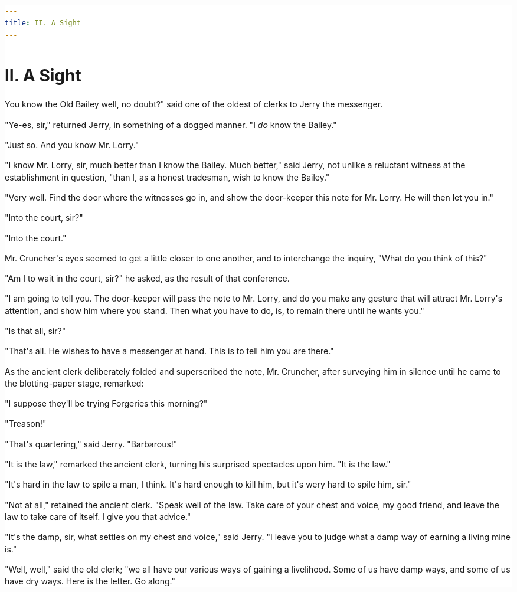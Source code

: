 ```yaml
---
title: II. A Sight
---
```

# II. A Sight

You know the Old Bailey well, no doubt?" said one of the oldest of clerks to Jerry the messenger.

"Ye-es, sir," returned Jerry, in something of a dogged manner. "I _do_ know the Bailey."

"Just so. And you know Mr. Lorry."

"I know Mr. Lorry, sir, much better than I know the Bailey. Much better," said Jerry, not unlike a reluctant witness at the establishment in question, "than I, as a honest tradesman, wish to know the Bailey."

"Very well. Find the door where the witnesses go in, and show the door-keeper this note for Mr. Lorry. He will then let you in."

"Into the court, sir?"

"Into the court."

Mr. Cruncher's eyes seemed to get a little closer to one another, and to interchange the inquiry, "What do you think of this?"

"Am I to wait in the court, sir?" he asked, as the result of that conference.

"I am going to tell you. The door-keeper will pass the note to Mr. Lorry, and do you make any gesture that will attract Mr. Lorry's attention, and show him where you stand. Then what you have to do, is, to remain there until he wants you."

"Is that all, sir?"

"That's all. He wishes to have a messenger at hand. This is to tell him you are there."

As the ancient clerk deliberately folded and superscribed the note, Mr. Cruncher, after surveying him in silence until he came to the blotting-paper stage, remarked:

"I suppose they'll be trying Forgeries this morning?"

"Treason!"

"That's quartering," said Jerry. "Barbarous!"

"It is the law," remarked the ancient clerk, turning his surprised spectacles upon him. "It is the law."

"It's hard in the law to spile a man, I think. It's hard enough to kill him, but it's wery hard to spile him, sir."

"Not at all," retained the ancient clerk. "Speak well of the law. Take care of your chest and voice, my good friend, and leave the law to take care of itself. I give you that advice."

"It's the damp, sir, what settles on my chest and voice," said Jerry. "I leave you to judge what a damp way of earning a living mine is."

"Well, well," said the old clerk; "we all have our various ways of gaining a livelihood. Some of us have damp ways, and some of us have dry ways. Here is the letter. Go along."
